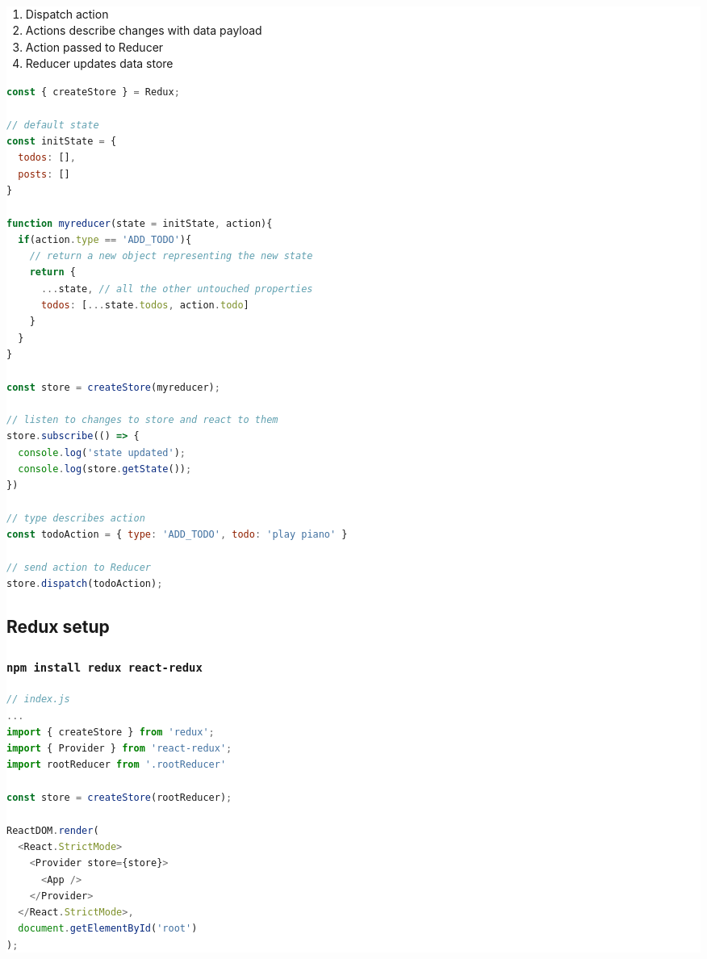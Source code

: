 1. Dispatch action
2. Actions describe changes with data payload
3. Action passed to Reducer
4. Reducer updates data store

```js
const { createStore } = Redux;

// default state
const initState = {
  todos: [],
  posts: []
}

function myreducer(state = initState, action){
  if(action.type == 'ADD_TODO'){
    // return a new object representing the new state
    return {
      ...state, // all the other untouched properties
      todos: [...state.todos, action.todo]
    }
  }
}

const store = createStore(myreducer);

// listen to changes to store and react to them
store.subscribe(() => {
  console.log('state updated');
  console.log(store.getState());
})

// type describes action
const todoAction = { type: 'ADD_TODO', todo: 'play piano' }

// send action to Reducer
store.dispatch(todoAction);
```

## Redux setup

### `npm install redux react-redux`

```js
// index.js
...
import { createStore } from 'redux';
import { Provider } from 'react-redux';
import rootReducer from '.rootReducer'

const store = createStore(rootReducer);

ReactDOM.render(
  <React.StrictMode>
    <Provider store={store}>
      <App />
    </Provider>
  </React.StrictMode>,
  document.getElementById('root')
);
```
